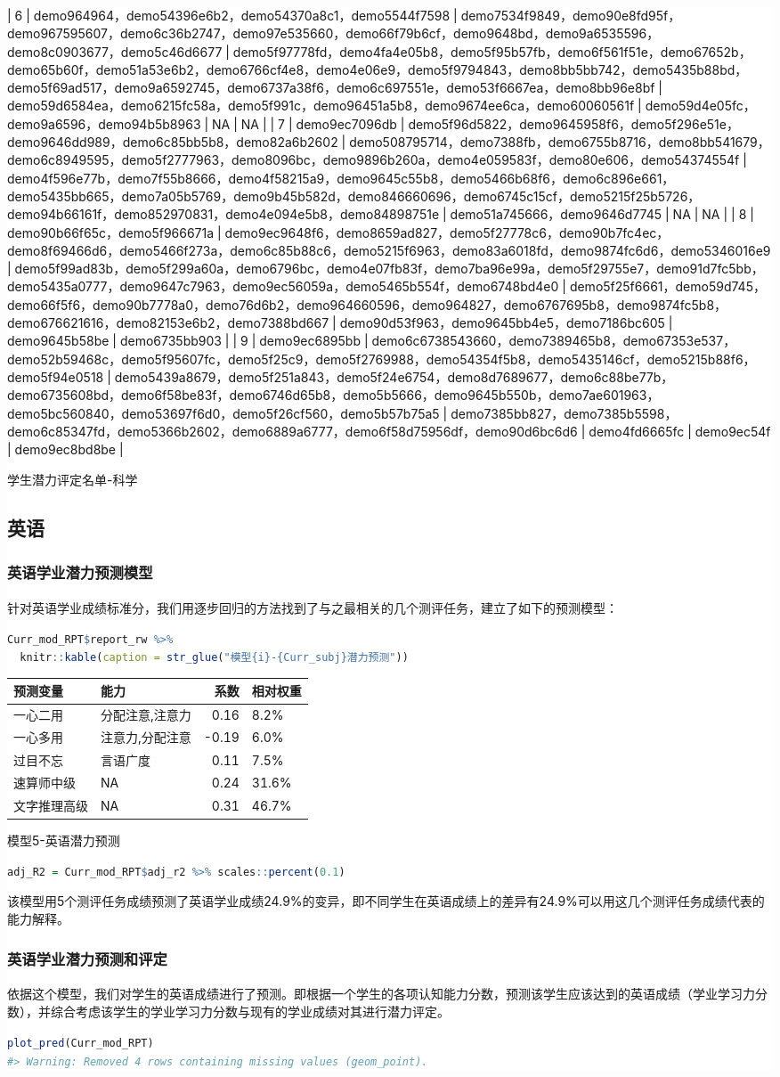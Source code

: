 | 6    | demo964964，demo54396e6b2，demo54370a8c1，demo5544f7598                                  | demo7534f9849，demo90e8fd95f，demo967595607，demo6c36b2747，demo97e535660，demo66f79b6cf，demo9648bd，demo9a6535596，demo8c0903677，demo5c46d6677                                     | demo5f97778fd，demo4fa4e05b8，demo5f95b57fb，demo6f561f51e，demo67652b，demo65b60f，demo51a53e6b2，demo6766cf4e8，demo4e06e9，demo5f9794843，demo8bb5bb742，demo5435b88bd，demo5f69ad517，demo9a6592745，demo6737a38f6，demo6c697551e，demo53f6667ea，demo8bb96e8bf                   | demo59d6584ea，demo6215fc58a，demo5f991c，demo96451a5b8，demo9674ee6ca，demo60060561f                                                                                                                                                             | demo59d4e05fc，demo9a6596，demo94b5b8963    | NA                                       | NA            |
| 7    | demo9ec7096db                                                                            | demo5f96d5822，demo9645958f6，demo5f296e51e，demo9646dd989，demo6c85bb5b8，demo82a6b2602                                                                                              | demo508795714，demo7388fb，demo6755b8716，demo8bb541679，demo6c8949595，demo5f2777963，demo8096bc，demo9896b260a，demo4e059583f，demo80e606，demo54374554f                                                                                                                            | demo4f596e77b，demo7f55b8666，demo4f58215a9，demo9645c55b8，demo5466b68f6，demo6c896e661，demo5435bb665，demo7a05b5769，demo9b45b582d，demo846660696，demo6745c15cf，demo5215f25b5726，demo94b66161f，demo852970831，demo4e094e5b8，demo84898751e | demo51a745666，demo9646d7745                | NA                                       | NA            |
| 8    | demo90b66f65c，demo5f966671a                                                             | demo9ec9648f6，demo8659ad827，demo5f27778c6，demo90b7fc4ec，demo8f69466d6，demo5466f273a，demo6c85b88c6，demo5215f6963，demo83a6018fd，demo9874fc6d6，demo5346016e9                   | demo5f99ad83b，demo5f299a60a，demo6796bc，demo4e07fb83f，demo7ba96e99a，demo5f29755e7，demo91d7fc5bb，demo5435a0777，demo9647c7963，demo9ec56059a，demo5465b554f，demo6748bd4e0                                                                                                       | demo5f25f6661，demo59d745，demo66f5f6，demo90b7778a0，demo76d6b2，demo964660596，demo964827，demo6767695b8，demo9874fc5b8，demo676621616，demo82153e6b2，demo7388bd667                                                                            | demo90d53f963，demo9645bb4e5，demo7186bc605 | demo9645b58be                            | demo6735bb903 |
| 9    | demo9ec6895bb                                                                            | demo6c6738543660，demo7389465b8，demo67353e537，demo52b59468c，demo5f95607fc，demo5f25c9，demo5f2769988，demo54354f5b8，demo5435146cf，demo5215b88f6，demo5f94e0518                   | demo5439a8679，demo5f251a843，demo5f24e6754，demo8d7689677，demo6c88be77b，demo6735608bd，demo6f58be83f，demo6746d65b8，demo5b5666，demo9645b550b，demo7ae601963，demo5bc560840，demo53697f6d0，demo5f26cf560，demo5b57b75a5                                                          | demo7385bb827，demo7385b5598，demo6c85347fd，demo5366b2602，demo6889a6777，demo6f58d75956df，demo90d6bc6d6                                                                                                                                        | demo4fd6665fc                               | demo9ec54f                               | demo9ec8bd8be |

学生潜力评定名单-科学

## 英语

### 英语学业潜力预测模型

针对英语学业成绩标准分，我们用逐步回归的方法找到了与之最相关的几个测评任务，建立了如下的预测模型：

``` r
Curr_mod_RPT$report_rw %>% 
  knitr::kable(caption = str_glue("模型{i}-{Curr_subj}潜力预测"))
```

| 预测变量     | 能力            |  系数 | 相对权重 |
|:-------------|:----------------|------:|:---------|
| 一心二用     | 分配注意,注意力 |  0.16 | 8.2%     |
| 一心多用     | 注意力,分配注意 | -0.19 | 6.0%     |
| 过目不忘     | 言语广度        |  0.11 | 7.5%     |
| 速算师中级   | NA              |  0.24 | 31.6%    |
| 文字推理高级 | NA              |  0.31 | 46.7%    |

模型5-英语潜力预测

``` r
adj_R2 = Curr_mod_RPT$adj_r2 %>% scales::percent(0.1)
```

该模型用5个测评任务成绩预测了英语学业成绩24.9%的变异，即不同学生在英语成绩上的差异有24.9%可以用这几个测评任务成绩代表的能力解释。

### 英语学业潜力预测和评定

依据这个模型，我们对学生的英语成绩进行了预测。即根据一个学生的各项认知能力分数，预测该学生应该达到的英语成绩（学业学习力分数），并综合考虑该学生的学业学习力分数与现有的学业成绩对其进行潜力评定。

``` r
plot_pred(Curr_mod_RPT)
#> Warning: Removed 4 rows containing missing values (geom_point).
```
